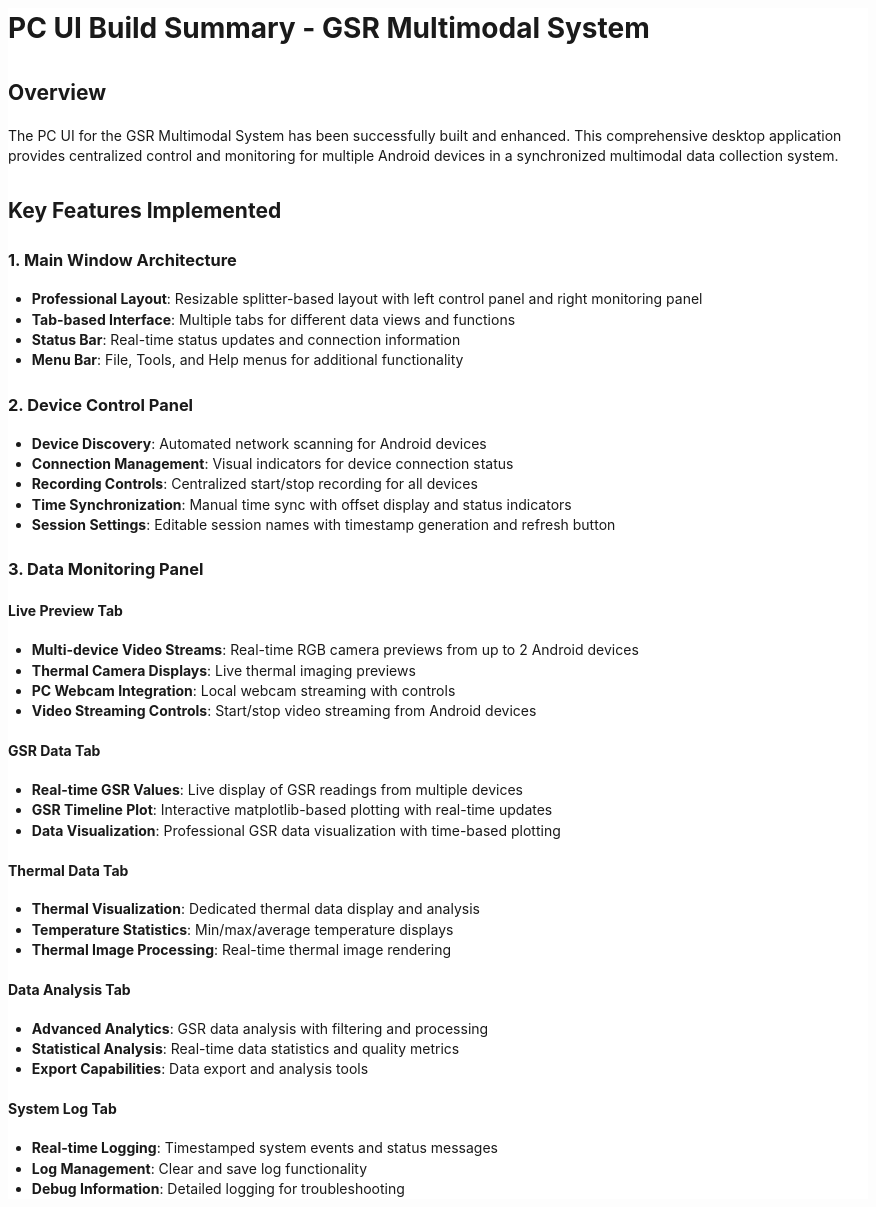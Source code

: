 # PC UI Build Summary - GSR Multimodal System

## Overview
The PC UI for the GSR Multimodal System has been successfully built and enhanced. This comprehensive desktop application provides centralized control and monitoring for multiple Android devices in a synchronized multimodal data collection system.

## Key Features Implemented

### 1. Main Window Architecture
- **Professional Layout**: Resizable splitter-based layout with left control panel and right monitoring panel
- **Tab-based Interface**: Multiple tabs for different data views and functions
- **Status Bar**: Real-time status updates and connection information
- **Menu Bar**: File, Tools, and Help menus for additional functionality

### 2. Device Control Panel
- **Device Discovery**: Automated network scanning for Android devices
- **Connection Management**: Visual indicators for device connection status
- **Recording Controls**: Centralized start/stop recording for all devices
- **Time Synchronization**: Manual time sync with offset display and status indicators
- **Session Settings**: Editable session names with timestamp generation and refresh button

### 3. Data Monitoring Panel

#### Live Preview Tab
- **Multi-device Video Streams**: Real-time RGB camera previews from up to 2 Android devices
- **Thermal Camera Displays**: Live thermal imaging previews
- **PC Webcam Integration**: Local webcam streaming with controls
- **Video Streaming Controls**: Start/stop video streaming from Android devices

#### GSR Data Tab
- **Real-time GSR Values**: Live display of GSR readings from multiple devices
- **GSR Timeline Plot**: Interactive matplotlib-based plotting with real-time updates
- **Data Visualization**: Professional GSR data visualization with time-based plotting

#### Thermal Data Tab
- **Thermal Visualization**: Dedicated thermal data display and analysis
- **Temperature Statistics**: Min/max/average temperature displays
- **Thermal Image Processing**: Real-time thermal image rendering

#### Data Analysis Tab
- **Advanced Analytics**: GSR data analysis with filtering and processing
- **Statistical Analysis**: Real-time data statistics and quality metrics
- **Export Capabilities**: Data export and analysis tools

#### System Log Tab
- **Real-time Logging**: Timestamped system events and status messages
- **Log Management**: Clear and save log functionality
- **Debug Information**: Detailed logging for troubleshooting
